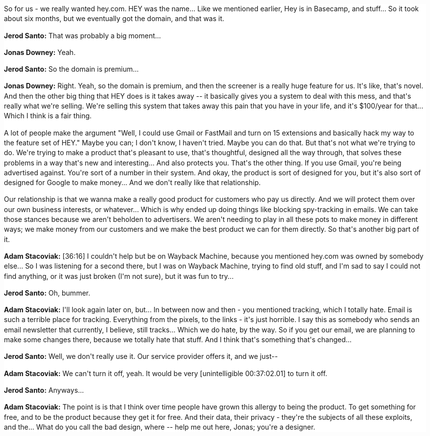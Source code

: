 So for us - we really wanted hey.com. HEY was the name... Like we mentioned earlier, Hey is in Basecamp, and stuff... So it took about six months, but we eventually got the domain, and that was it.

**Jerod Santo:** That was probably a big moment...

**Jonas Downey:** Yeah.

**Jerod Santo:** So the domain is premium...

**Jonas Downey:** Right. Yeah, so the domain is premium, and then the screener is a really huge feature for us. It's like, that's novel. And then the other big thing that HEY does is it takes away -- it basically gives you a system to deal with this mess, and that's really what we're selling. We're selling this system that takes away this pain that you have in your life, and it's $100/year for that... Which I think is a fair thing.

A lot of people make the argument "Well, I could use Gmail or FastMail and turn on 15 extensions and basically hack my way to the feature set of HEY." Maybe you can; I don't know, I haven't tried. Maybe you can do that. But that's not what we're trying to do. We're trying to make a product that's pleasant to use, that's thoughtful, designed all the way through, that solves these problems in a way that's new and interesting... And also protects you. That's the other thing. If you use Gmail, you're being advertised against. You're sort of a number in their system. And okay, the product is sort of designed for you, but it's also sort of designed for Google to make money... And we don't really like that relationship.

Our relationship is that we wanna make a really good product for customers who pay us directly. And we will protect them over our own business interests, or whatever... Which is why ended up doing things like blocking spy-tracking in emails. We can take those stances because we aren't beholden to advertisers. We aren't needing to play in all these pots to make money in different ways; we make money from our customers and we make the best product we can for them directly. So that's another big part of it.

**Adam Stacoviak:** \[36:16\] I couldn't help but be on Wayback Machine, because you mentioned hey.com was owned by somebody else... So I was listening for a second there, but I was on Wayback Machine, trying to find old stuff, and I'm sad to say I could not find anything, or it was just broken (I'm not sure), but it was fun to try...

**Jerod Santo:** Oh, bummer.

**Adam Stacoviak:** I'll look again later on, but... In between now and then - you mentioned tracking, which I totally hate. Email is such a terrible place for tracking. Everything from the pixels, to the links - it's just horrible. I say this as somebody who sends an email newsletter that currently, I believe, still tracks... Which we do hate, by the way. So if you get our email, we are planning to make some changes there, because we totally hate that stuff. And I think that's something that's changed...

**Jerod Santo:** Well, we don't really use it. Our service provider offers it, and we just--

**Adam Stacoviak:** We can't turn it off, yeah. It would be very \[unintelligible 00:37:02.01\] to turn it off.

**Jerod Santo:** Anyways...

**Adam Stacoviak:** The point is is that I think over time people have grown this allergy to being the product. To get something for free, and to be the product because they get it for free. And their data, their privacy - they're the subjects of all these exploits, and the... What do you call the bad design, where -- help me out here, Jonas; you're a designer.

